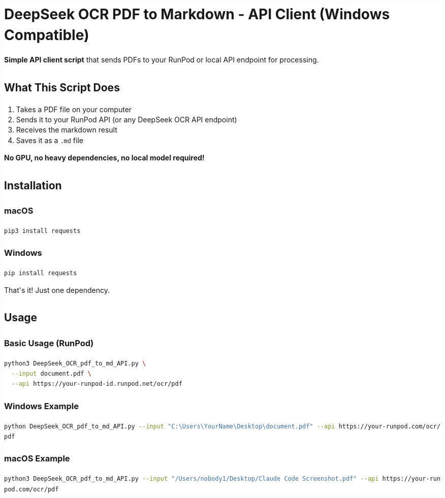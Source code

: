 # DeepSeek OCR PDF to Markdown - API Client (Windows Compatible)

**Simple API client script** that sends PDFs to your RunPod or local API endpoint for processing.

## What This Script Does

1. Takes a PDF file on your computer
2. Sends it to your RunPod API (or any DeepSeek OCR API endpoint)
3. Receives the markdown result
4. Saves it as a `.md` file

**No GPU, no heavy dependencies, no local model required!**

## Installation

### macOS
```bash
pip3 install requests
```

### Windows
```bash
pip install requests
```

That's it! Just one dependency.

## Usage

### Basic Usage (RunPod)

```bash
python3 DeepSeek_OCR_pdf_to_md_API.py \
  --input document.pdf \
  --api https://your-runpod-id.runpod.net/ocr/pdf
```

### Windows Example

```bash
python DeepSeek_OCR_pdf_to_md_API.py --input "C:\Users\YourName\Desktop\document.pdf" --api https://your-runpod.com/ocr/pdf
```

### macOS Example

```bash
python3 DeepSeek_OCR_pdf_to_md_API.py --input "/Users/nobody1/Desktop/Claude Code Screenshot.pdf" --api https://your-runpod.com/ocr/pdf
```
